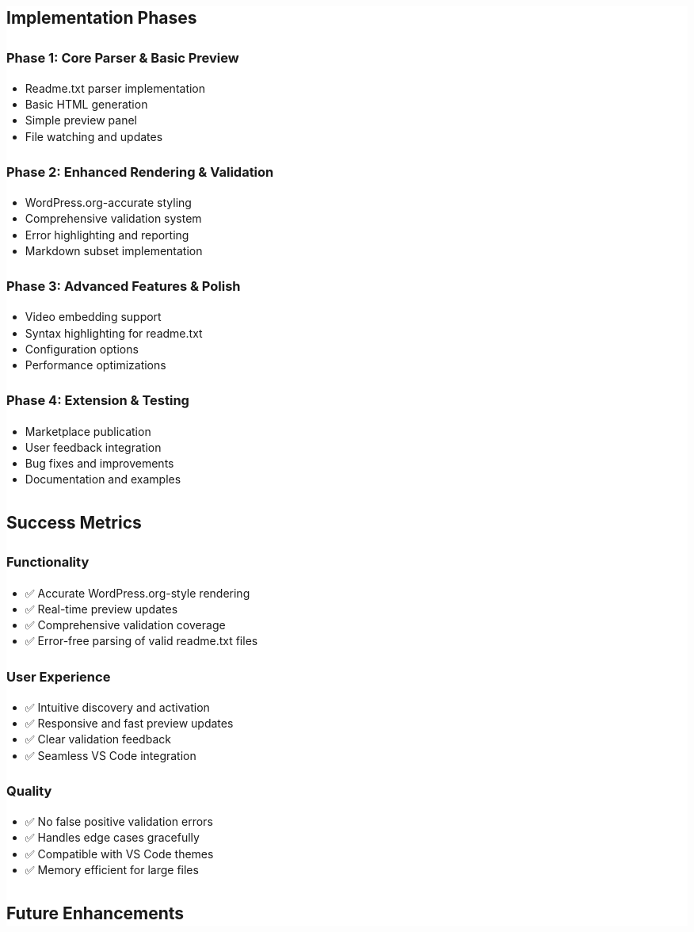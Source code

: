 ## Implementation Phases

### Phase 1: Core Parser & Basic Preview
- Readme.txt parser implementation
- Basic HTML generation
- Simple preview panel
- File watching and updates

### Phase 2: Enhanced Rendering & Validation
- WordPress.org-accurate styling
- Comprehensive validation system
- Error highlighting and reporting
- Markdown subset implementation

### Phase 3: Advanced Features & Polish
- Video embedding support
- Syntax highlighting for readme.txt
- Configuration options
- Performance optimizations

### Phase 4: Extension & Testing
- Marketplace publication
- User feedback integration
- Bug fixes and improvements
- Documentation and examples

## Success Metrics

### Functionality
- ✅ Accurate WordPress.org-style rendering
- ✅ Real-time preview updates
- ✅ Comprehensive validation coverage
- ✅ Error-free parsing of valid readme.txt files

### User Experience
- ✅ Intuitive discovery and activation
- ✅ Responsive and fast preview updates
- ✅ Clear validation feedback
- ✅ Seamless VS Code integration

### Quality
- ✅ No false positive validation errors
- ✅ Handles edge cases gracefully
- ✅ Compatible with VS Code themes
- ✅ Memory efficient for large files

## Future Enhancements
